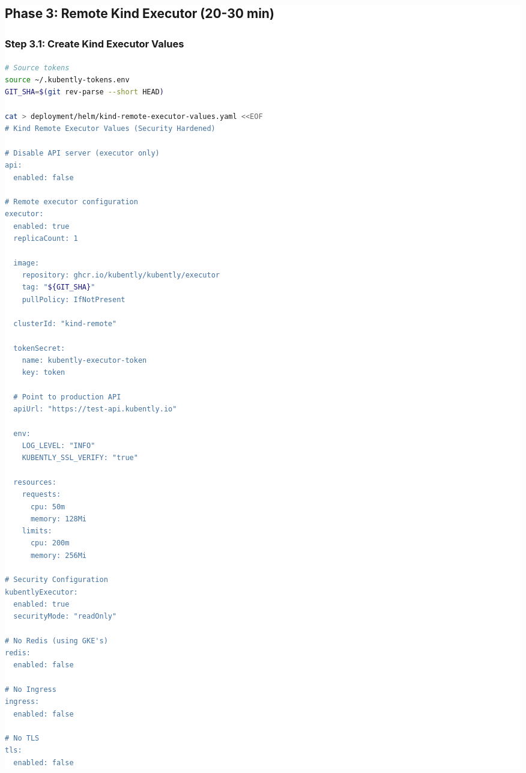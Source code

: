 ## Phase 3: Remote Kind Executor (20-30 min)

### Step 3.1: Create Kind Executor Values

```bash
# Source tokens
source ~/.kubently-tokens.env
GIT_SHA=$(git rev-parse --short HEAD)

cat > deployment/helm/kind-remote-executor-values.yaml <<EOF
# Kind Remote Executor Values (Security Hardened)

# Disable API server (executor only)
api:
  enabled: false

# Remote executor configuration
executor:
  enabled: true
  replicaCount: 1

  image:
    repository: ghcr.io/kubently/kubently/executor
    tag: "${GIT_SHA}"
    pullPolicy: IfNotPresent

  clusterId: "kind-remote"

  tokenSecret:
    name: kubently-executor-token
    key: token

  # Point to production API
  apiUrl: "https://test-api.kubently.io"

  env:
    LOG_LEVEL: "INFO"
    KUBENTLY_SSL_VERIFY: "true"

  resources:
    requests:
      cpu: 50m
      memory: 128Mi
    limits:
      cpu: 200m
      memory: 256Mi

# Security Configuration
kubentlyExecutor:
  enabled: true
  securityMode: "readOnly"

# No Redis (using GKE's)
redis:
  enabled: false

# No Ingress
ingress:
  enabled: false

# No TLS
tls:
  enabled: false
```